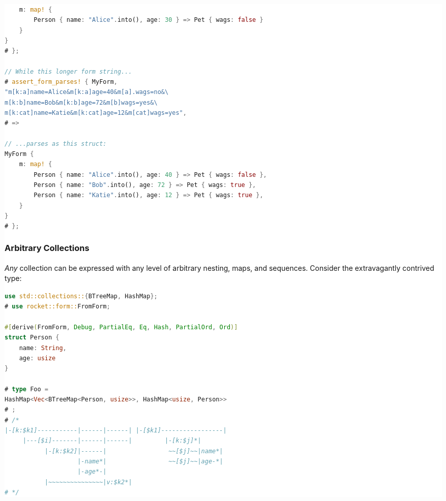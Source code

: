 ```rust
    m: map! {
        Person { name: "Alice".into(), age: 30 } => Pet { wags: false }
    }
}
# };

// While this longer form string...
# assert_form_parses! { MyForm,
"m[k:a]name=Alice&m[k:a]age=40&m[a].wags=no&\
m[k:b]name=Bob&m[k:b]age=72&m[b]wags=yes&\
m[k:cat]name=Katie&m[k:cat]age=12&m[cat]wags=yes",
# =>

// ...parses as this struct:
MyForm {
    m: map! {
        Person { name: "Alice".into(), age: 40 } => Pet { wags: false },
        Person { name: "Bob".into(), age: 72 } => Pet { wags: true },
        Person { name: "Katie".into(), age: 12 } => Pet { wags: true },
    }
}
# };
```

### Arbitrary Collections

_Any_ collection can be expressed with any level of arbitrary nesting, maps, and
sequences. Consider the extravagantly contrived type:

```rust
use std::collections::{BTreeMap, HashMap};
# use rocket::form::FromForm;

#[derive(FromForm, Debug, PartialEq, Eq, Hash, PartialOrd, Ord)]
struct Person {
    name: String,
    age: usize
}

# type Foo =
HashMap<Vec<BTreeMap<Person, usize>>, HashMap<usize, Person>>
# ;
# /*
|-[k:$k1]-----------|------|------| |-[$k1]-----------------|
     |---[$i]-------|------|------|         |-[k:$j]*|
           |-[k:$k2]|------|                 ~~[$j]~~|name*|
                    |-name*|                 ~~[$j]~~|age-*|
                    |-age*-|
           |~~~~~~~~~~~~~~~|v:$k2*|
# */
```


[`route`]: @api/master/rocket/attr.route.html
[`FromParam`]: @api/master/rocket/request/trait.FromParam.html
[`FromParam` API docs]: @api/master/rocket/request/trait.FromParam.html
[path traversal attacks]: https://owasp.org/www-community/attacks/Path_Traversal
[`FileServer`]: @api/master/rocket/fs/struct.FileServer.html
[`FromSegments`]: @api/master/rocket/request/trait.FromSegments.html
[`FromRequest`]: @api/master/rocket/request/trait.FromRequest.html
[`CookieJar`]: @api/master/rocket/http/struct.CookieJar.html
[`mtls::Certificate`]: @api/master/rocket/mtls/struct.Certificate.html
[`mtls::Error`]: @api/master/rocket/mtls/enum.Error.html
[cookies example]: @git/master/examples/cookies
[`CookieJar::add()`]: @api/master/rocket/http/struct.CookieJar.html#method.add
[`get_private`]: @api/master/rocket/http/struct.CookieJar.html#method.get_private
[`add_private`]: @api/master/rocket/http/struct.CookieJar.html#method.add_private
[`remove_private`]: @api/master/rocket/http/struct.CookieJar.html#method.remove_private
[Configuration]: ../configuration/
[`ContentType::parse_flexible()`]: @api/master/rocket/http/struct.ContentType.html#method.parse_flexible
[`FromData`]: @api/master/rocket/data/trait.FromData.html
[`TempFile`]: @api/master/rocket/fs/enum.TempFile.html
[`Form`]: @api/master/rocket/form/struct.Form.html
[`FromForm`]: @api/master/rocket/form/trait.FromForm.html
[`FromFormField`]: @api/master/rocket/form/trait.FromFormField.html
[`Form<Strict<T>>`]: @api/master/rocket/form/struct.Strict.html
[`Lenient`]: @api/master/rocket/form/struct.Lenient.html
[`Errors<'_>`]: @api/master/rocket/form/struct.Errors.html
[`form::Result`]: @api/master/rocket/form/type.Result.html
[`FromForm` derive]: @api/master/rocket/derive.FromForm.html
[`form::validate`]: @api/master/rocket/form/validate/index.html
[`form::validate::range`]: @api/master/rocket/form/validate/fn.range.html
[`form::Result`]: @api/master/rocket/form/type.Result.html
[`Errors<'_>`]: @api/master/rocket/form/error/struct.Errors.html
[`try_with`]: @api/master/rocket/form/validate/fn.try_with.html
[`Contextual`]: @api/master/rocket/form/struct.Contextual.html
[`Context`]: @api/master/rocket/form/struct.Context.html
[forms example]: @git/master/examples/forms
[`catch`]: @api/master/rocket/attr.catch.html
[`register()`]: @api/master/rocket/struct.Rocket.html#method.register
[`mount()`]: @api/master/rocket/struct.Rocket.html#method.mount
[`catchers!`]: @api/master/rocket/macro.catchers.html
[`&Request`]: @api/master/rocket/struct.Request.html
[`Status`]: @api/master/rocket/http/struct.Status.html
[`Catcher`]: @api/master/rocket/catcher/struct.Catcher.html